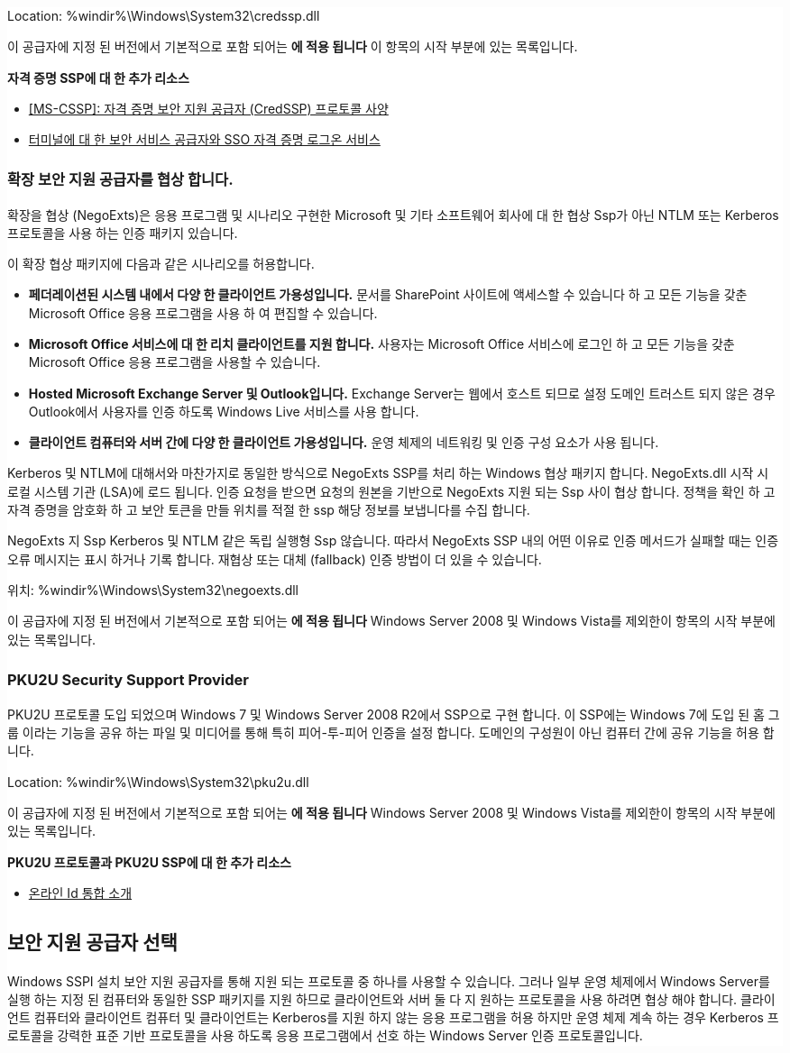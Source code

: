 Location: %windir%\Windows\System32\credssp.dll

이 공급자에 지정 된 버전에서 기본적으로 포함 되어는 **에 적용 됩니다** 이 항목의 시작 부분에 있는 목록입니다.

**자격 증명 SSP에 대 한 추가 리소스**

-   [\[MS-CSSP\]: 자격 증명 보안 지원 공급자 (CredSSP) 프로토콜 사양](https://msdn.microsoft.com/library/cc226764(PROT.13).aspx)

-   [터미널에 대 한 보안 서비스 공급자와 SSO 자격 증명 로그온 서비스](https://technet.microsoft.com/library/cc749211(v=ws.10).aspx)

### <a name="BKMK_NegoExtsSSP"></a>확장 보안 지원 공급자를 협상 합니다.
확장을 협상 (NegoExts)은 응용 프로그램 및 시나리오 구현한 Microsoft 및 기타 소프트웨어 회사에 대 한 협상 Ssp가 아닌 NTLM 또는 Kerberos 프로토콜을 사용 하는 인증 패키지 있습니다.

이 확장 협상 패키지에 다음과 같은 시나리오를 허용합니다.

-   **페더레이션된 시스템 내에서 다양 한 클라이언트 가용성입니다.** 문서를 SharePoint 사이트에 액세스할 수 있습니다 하 고 모든 기능을 갖춘 Microsoft Office 응용 프로그램을 사용 하 여 편집할 수 있습니다.

-   **Microsoft Office 서비스에 대 한 리치 클라이언트를 지원 합니다.** 사용자는 Microsoft Office 서비스에 로그인 하 고 모든 기능을 갖춘 Microsoft Office 응용 프로그램을 사용할 수 있습니다.

-   **Hosted Microsoft Exchange Server 및 Outlook입니다.** Exchange Server는 웹에서 호스트 되므로 설정 도메인 트러스트 되지 않은 경우 Outlook에서 사용자를 인증 하도록 Windows Live 서비스를 사용 합니다.

-   **클라이언트 컴퓨터와 서버 간에 다양 한 클라이언트 가용성입니다.** 운영 체제의 네트워킹 및 인증 구성 요소가 사용 됩니다.

Kerberos 및 NTLM에 대해서와 마찬가지로 동일한 방식으로 NegoExts SSP를 처리 하는 Windows 협상 패키지 합니다. NegoExts.dll 시작 시 로컬 시스템 기관 (LSA)에 로드 됩니다. 인증 요청을 받으면 요청의 원본을 기반으로 NegoExts 지원 되는 Ssp 사이 협상 합니다. 정책을 확인 하 고 자격 증명을 암호화 하 고 보안 토큰을 만들 위치를 적절 한 ssp 해당 정보를 보냅니다를 수집 합니다.

NegoExts 지 Ssp Kerberos 및 NTLM 같은 독립 실행형 Ssp 않습니다. 따라서 NegoExts SSP 내의 어떤 이유로 인증 메서드가 실패할 때는 인증 오류 메시지는 표시 하거나 기록 합니다. 재협상 또는 대체 (fallback) 인증 방법이 더 있을 수 있습니다.

위치: %windir%\Windows\System32\negoexts.dll

이 공급자에 지정 된 버전에서 기본적으로 포함 되어는 **에 적용 됩니다** Windows Server 2008 및 Windows Vista를 제외한이 항목의 시작 부분에 있는 목록입니다.

### <a name="BKMK_PKU2USSP"></a>PKU2U Security Support Provider
PKU2U 프로토콜 도입 되었으며 Windows 7 및 Windows Server 2008 R2에서 SSP으로 구현 합니다. 이 SSP에는 Windows 7에 도입 된 홈 그룹 이라는 기능을 공유 하는 파일 및 미디어를 통해 특히 피어-투-피어 인증을 설정 합니다. 도메인의 구성원이 아닌 컴퓨터 간에 공유 기능을 허용 합니다.

Location: %windir%\Windows\System32\pku2u.dll

이 공급자에 지정 된 버전에서 기본적으로 포함 되어는 **에 적용 됩니다** Windows Server 2008 및 Windows Vista를 제외한이 항목의 시작 부분에 있는 목록입니다.

**PKU2U 프로토콜과 PKU2U SSP에 대 한 추가 리소스**

-   [온라인 Id 통합 소개](https://technet.microsoft.com/library/dd560662(v=ws.10).aspx)

## <a name="BKMK_SecuritySupportProviderSelection"></a>보안 지원 공급자 선택
Windows SSPI 설치 보안 지원 공급자를 통해 지원 되는 프로토콜 중 하나를 사용할 수 있습니다. 그러나 일부 운영 체제에서 Windows Server를 실행 하는 지정 된 컴퓨터와 동일한 SSP 패키지를 지원 하므로 클라이언트와 서버 둘 다 지 원하는 프로토콜을 사용 하려면 협상 해야 합니다. 클라이언트 컴퓨터와 클라이언트 컴퓨터 및 클라이언트는 Kerberos를 지원 하지 않는 응용 프로그램을 허용 하지만 운영 체제 계속 하는 경우 Kerberos 프로토콜을 강력한 표준 기반 프로토콜을 사용 하도록 응용 프로그램에서 선호 하는 Windows Server 인증 프로토콜입니다.

